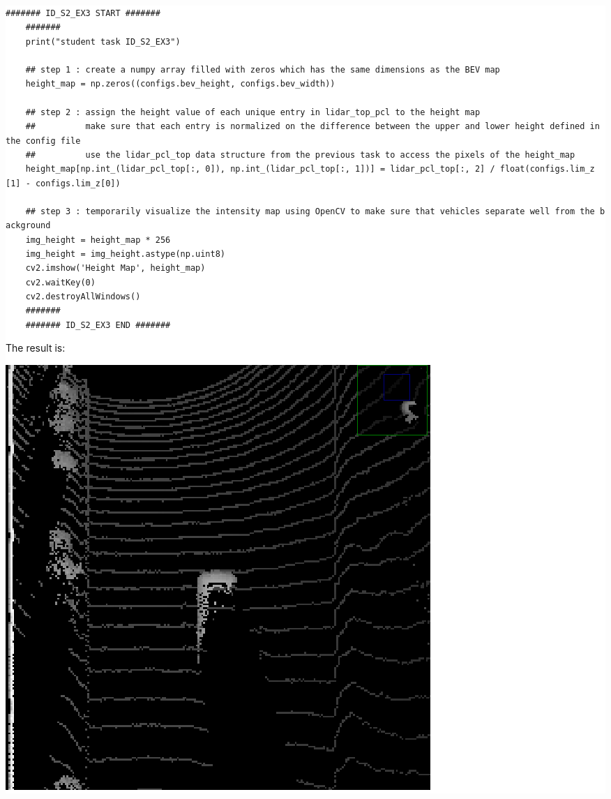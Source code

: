 ```
####### ID_S2_EX3 START #######     
    #######
    print("student task ID_S2_EX3")

    ## step 1 : create a numpy array filled with zeros which has the same dimensions as the BEV map
    height_map = np.zeros((configs.bev_height, configs.bev_width))

    ## step 2 : assign the height value of each unique entry in lidar_top_pcl to the height map 
    ##          make sure that each entry is normalized on the difference between the upper and lower height defined in the config file
    ##          use the lidar_pcl_top data structure from the previous task to access the pixels of the height_map
    height_map[np.int_(lidar_pcl_top[:, 0]), np.int_(lidar_pcl_top[:, 1])] = lidar_pcl_top[:, 2] / float(configs.lim_z[1] - configs.lim_z[0])

    ## step 3 : temporarily visualize the intensity map using OpenCV to make sure that vehicles separate well from the background
    img_height = height_map * 256
    img_height = img_height.astype(np.uint8)
    cv2.imshow('Height Map', height_map)
    cv2.waitKey(0)
    cv2.destroyAllWindows()
    #######
    ####### ID_S2_EX3 END #######    
```

The result is:

<img src="/img/S2_EX3.png"/>
